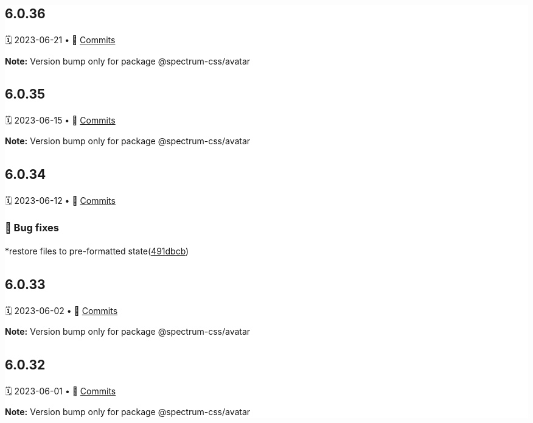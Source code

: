 <a name="6.0.36"></a>

## 6.0.36

🗓
2023-06-21 • 📝 [Commits](https://github.com/adobe/spectrum-css/compare/@spectrum-css/avatar@6.0.35...@spectrum-css/avatar@6.0.36)

**Note:** Version bump only for package @spectrum-css/avatar

<a name="6.0.35"></a>

## 6.0.35

🗓
2023-06-15 • 📝 [Commits](https://github.com/adobe/spectrum-css/compare/@spectrum-css/avatar@6.0.34...@spectrum-css/avatar@6.0.35)

**Note:** Version bump only for package @spectrum-css/avatar

<a name="6.0.34"></a>

## 6.0.34

🗓
2023-06-12 • 📝 [Commits](https://github.com/adobe/spectrum-css/compare/@spectrum-css/avatar@6.0.33...@spectrum-css/avatar@6.0.34)

### 🐛 Bug fixes

\*restore files to pre-formatted state([491dbcb](https://github.com/adobe/spectrum-css/commit/491dbcb))

<a name="6.0.33"></a>

## 6.0.33

🗓
2023-06-02 • 📝 [Commits](https://github.com/adobe/spectrum-css/compare/@spectrum-css/avatar@6.0.32...@spectrum-css/avatar@6.0.33)

**Note:** Version bump only for package @spectrum-css/avatar

<a name="6.0.32"></a>

## 6.0.32

🗓
2023-06-01 • 📝 [Commits](https://github.com/adobe/spectrum-css/compare/@spectrum-css/avatar@6.0.31...@spectrum-css/avatar@6.0.32)

**Note:** Version bump only for package @spectrum-css/avatar

<a name="6.0.31"></a>
